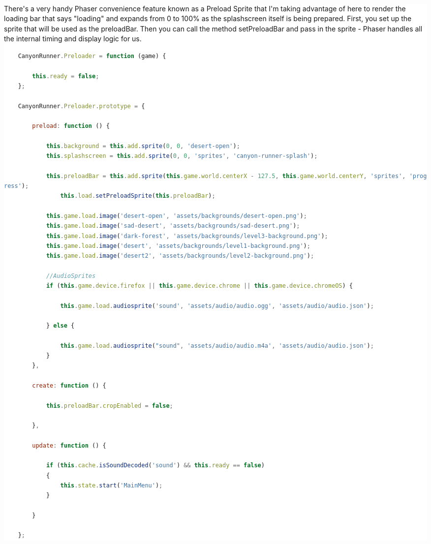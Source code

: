 There's a very handy Phaser convenience feature known as a Preload Sprite that I'm taking advantage of here to render the loading bar that says "loading" and expands from 0 to 100% as the splashscreen itself is being prepared. First, you set up the sprite that will be used as the preloadBar. Then you can call the method setPreloadBar and pass in the sprite - Phaser handles all the internal timing and display logic for us.

```javascript
    CanyonRunner.Preloader = function (game) {

        this.ready = false;
    };

    CanyonRunner.Preloader.prototype = {

        preload: function () {

            this.background = this.add.sprite(0, 0, 'desert-open');
            this.splashscreen = this.add.sprite(0, 0, 'sprites', 'canyon-runner-splash');

            this.preloadBar = this.add.sprite(this.game.world.centerX - 127.5, this.game.world.centerY, 'sprites', 'progress');
                this.load.setPreloadSprite(this.preloadBar);

            this.game.load.image('desert-open', 'assets/backgrounds/desert-open.png');
            this.game.load.image('sad-desert', 'assets/backgrounds/sad-desert.png');
            this.game.load.image('dark-forest', 'assets/backgrounds/level3-background.png');
            this.game.load.image('desert', 'assets/backgrounds/level1-background.png');
            this.game.load.image('desert2', 'assets/backgrounds/level2-background.png');

            //AudioSprites
            if (this.game.device.firefox || this.game.device.chrome || this.game.device.chromeOS) {

                this.game.load.audiosprite('sound', 'assets/audio/audio.ogg', 'assets/audio/audio.json');

            } else {

                this.game.load.audiosprite("sound", 'assets/audio/audio.m4a', 'assets/audio/audio.json');
            }
        },

        create: function () {

            this.preloadBar.cropEnabled = false;

        },

        update: function () {

            if (this.cache.isSoundDecoded('sound') && this.ready == false)
            {
                this.state.start('MainMenu');
            }

        }

    };
```
